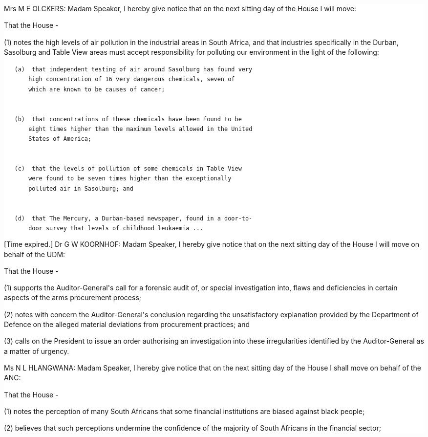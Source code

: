 Mrs M E OLCKERS: Madam Speaker, I hereby give notice that on the next
sitting day of the House I will move:


  That the House -


  (1) notes the high levels of air pollution in the industrial areas in
       South Africa, and that industries specifically in the Durban,
       Sasolburg and Table View areas must accept responsibility for
       polluting our environment in the light of the following:


       (a)  that independent testing of air around Sasolburg has found very
           high concentration of 16 very dangerous chemicals, seven of
           which are known to be causes of cancer;


       (b)  that concentrations of these chemicals have been found to be
           eight times higher than the maximum levels allowed in the United
           States of America;


       (c)  that the levels of pollution of some chemicals in Table View
           were found to be seven times higher than the exceptionally
           polluted air in Sasolburg; and


       (d)  that The Mercury, a Durban-based newspaper, found in a door-to-
           door survey that levels of childhood leukaemia ...

[Time expired.]
Dr G W KOORNHOF: Madam Speaker, I hereby give notice that on the next
sitting day of the House I will move on behalf of the UDM:


  That the House -


  (1) supports the Auditor-General's call for a forensic audit of, or
       special investigation into, flaws and deficiencies in certain aspects
       of the arms procurement process;


  (2) notes with concern the Auditor-General's conclusion regarding the
       unsatisfactory explanation provided by the Department of Defence on
       the alleged material deviations from procurement practices; and

  (3) calls on the President to issue an order authorising an investigation
       into these irregularities identified by the Auditor-General as a
       matter of urgency.

Ms N L HLANGWANA: Madam Speaker, I hereby give notice that on the next
sitting day of the House I shall move on behalf of the ANC:


  That the House -


  (1) notes the perception of many South Africans that some financial
       institutions are biased against black people;

  (2) believes that such perceptions undermine the confidence of the
       majority of South Africans in the financial sector;
